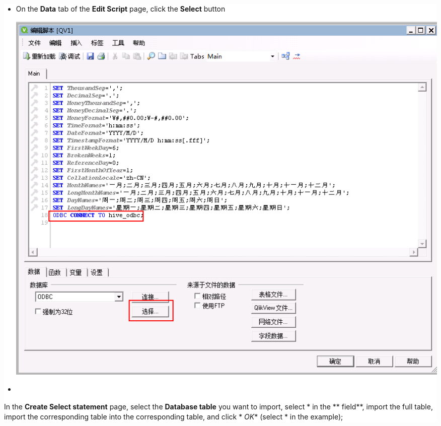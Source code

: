 * On the **Data** tab of the **Edit Script** page, click the **Select** button

  ![](assets/Using_QlikView_with_FusionInsight/image14.png)

*
In the **Create Select statement** page, select the **Database table** you want to import, select * in the ** field**, import the full table, import the corresponding table into the corresponding table, and click * *OK** (select * in the example);
